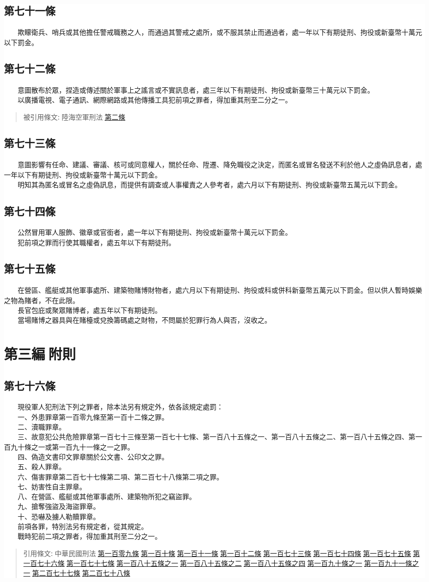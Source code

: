 
第七十一條 
-----------
　　欺矇衛兵、哨兵或其他擔任警戒職務之人，而通過其警戒之處所，或不服其禁止而通過者，處一年以下有期徒刑、拘役或新臺幣十萬元以下罰金。  


第七十二條 
-----------
　　意圖散布於眾，捏造或傳述關於軍事上之謠言或不實訊息者，處三年以下有期徒刑、拘役或新臺幣三十萬元以下罰金。  
　　以廣播電視、電子通訊、網際網路或其他傳播工具犯前項之罪者，得加重其刑至二分之一。  
> 被引用條文: 陸海空軍刑法 [第二條](../../國防退輔/軍事審判/陸海空軍刑法.md#第二條-)



第七十三條 
-----------
　　意圖影響有任命、建議、審議、核可或同意權人，關於任命、陞遷、降免職役之決定，而匿名或冒名發送不利於他人之虛偽訊息者，處一年以下有期徒刑、拘役或新臺幣十萬元以下罰金。  
　　明知其為匿名或冒名之虛偽訊息，而提供有調查或人事權責之人參考者，處六月以下有期徒刑、拘役或新臺幣五萬元以下罰金。  


第七十四條 
-----------
　　公然冒用軍人服飾、徽章或官銜者，處一年以下有期徒刑、拘役或新臺幣十萬元以下罰金。  
　　犯前項之罪而行使其職權者，處五年以下有期徒刑。  


第七十五條 
-----------
　　在營區、艦艇或其他軍事處所、建築物賭博財物者，處六月以下有期徒刑、拘役或科或併科新臺幣五萬元以下罰金。但以供人暫時娛樂之物為賭者，不在此限。  
　　長官包庇或聚眾賭博者，處五年以下有期徒刑。  
　　當場賭博之器具與在賭檯或兌換籌碼處之財物，不問屬於犯罪行為人與否，沒收之。  


第三編  附則
============
第七十六條 
-----------
　　現役軍人犯刑法下列之罪者，除本法另有規定外，依各該規定處罰：  
　　一、外患罪章第一百零九條至第一百十二條之罪。  
　　二、瀆職罪章。  
　　三、故意犯公共危險罪章第一百七十三條至第一百七十七條、第一百八十五條之一、第一百八十五條之二、第一百八十五條之四、第一百九十條之一或第一百九十一條之一之罪。  
　　四、偽造文書印文罪章關於公文書、公印文之罪。  
　　五、殺人罪章。  
　　六、傷害罪章第二百七十七條第二項、第二百七十八條第二項之罪。  
　　七、妨害性自主罪章。  
　　八、在營區、艦艇或其他軍事處所、建築物所犯之竊盜罪。  
　　九、搶奪強盜及海盜罪章。  
　　十、恐嚇及擄人勒贖罪章。  
　　前項各罪，特別法另有規定者，從其規定。  
　　戰時犯前二項之罪者，得加重其刑至二分之一。  
> 引用條文: 中華民國刑法 [第一百零九條](../../法務/刑事/中華民國刑法.md#第一百零九條-) [第一百十條](../../法務/刑事/中華民國刑法.md#第一百十條-) [第一百十一條](../../法務/刑事/中華民國刑法.md#第一百十一條-) [第一百十二條](../../法務/刑事/中華民國刑法.md#第一百十二條-) [第一百七十三條](../../法務/刑事/中華民國刑法.md#第一百七十三條-) [第一百七十四條](../../法務/刑事/中華民國刑法.md#第一百七十四條-) [第一百七十五條](../../法務/刑事/中華民國刑法.md#第一百七十五條-) [第一百七十六條](../../法務/刑事/中華民國刑法.md#第一百七十六條-) [第一百七十七條](../../法務/刑事/中華民國刑法.md#第一百七十七條-) [第一百八十五條之一](../../法務/刑事/中華民國刑法.md#第一百八十五條之一) [第一百八十五條之二](../../法務/刑事/中華民國刑法.md#第一百八十五條之二) [第一百八十五條之四](../../法務/刑事/中華民國刑法.md#第一百八十五條之四) [第一百九十條之一](../../法務/刑事/中華民國刑法.md#第一百九十條之一) [第一百九十一條之一](../../法務/刑事/中華民國刑法.md#第一百九十一條之一) [第二百七十七條](../../法務/刑事/中華民國刑法.md#第二百七十七條-) [第二百七十八條](../../法務/刑事/中華民國刑法.md#第二百七十八條-)
